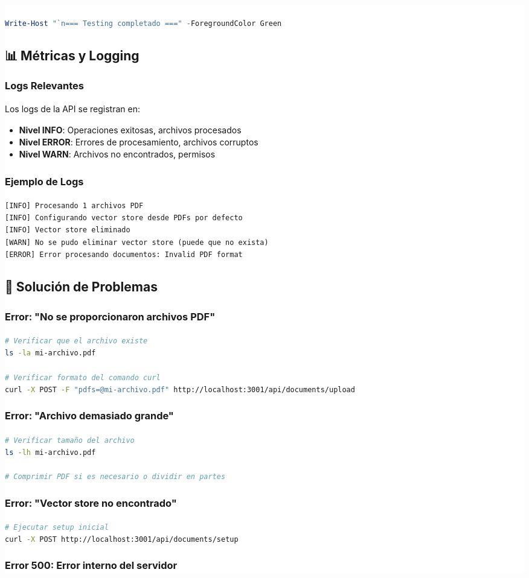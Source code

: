 ```powershell

Write-Host "`n=== Testing completado ===" -ForegroundColor Green
```

## 📊 Métricas y Logging

### Logs Relevantes

Los logs de la API se registran en:

- **Nivel INFO**: Operaciones exitosas, archivos procesados
- **Nivel ERROR**: Errores de procesamiento, archivos corruptos
- **Nivel WARN**: Archivos no encontrados, permisos

### Ejemplo de Logs

```
[INFO] Procesando 1 archivos PDF
[INFO] Configurando vector store desde PDFs por defecto
[INFO] Vector store eliminado
[WARN] No se pudo eliminar vector store (puede que no exista)
[ERROR] Error procesando documentos: Invalid PDF format
```

## 🚨 Solución de Problemas

### Error: "No se proporcionaron archivos PDF"

```bash
# Verificar que el archivo existe
ls -la mi-archivo.pdf

# Verificar formato del comando curl
curl -X POST -F "pdfs=@mi-archivo.pdf" http://localhost:3001/api/documents/upload
```

### Error: "Archivo demasiado grande"

```bash
# Verificar tamaño del archivo
ls -lh mi-archivo.pdf

# Comprimir PDF si es necesario o dividir en partes
```

### Error: "Vector store no encontrado"

```bash
# Ejecutar setup inicial
curl -X POST http://localhost:3001/api/documents/setup
```

### Error 500: Error interno del servidor
